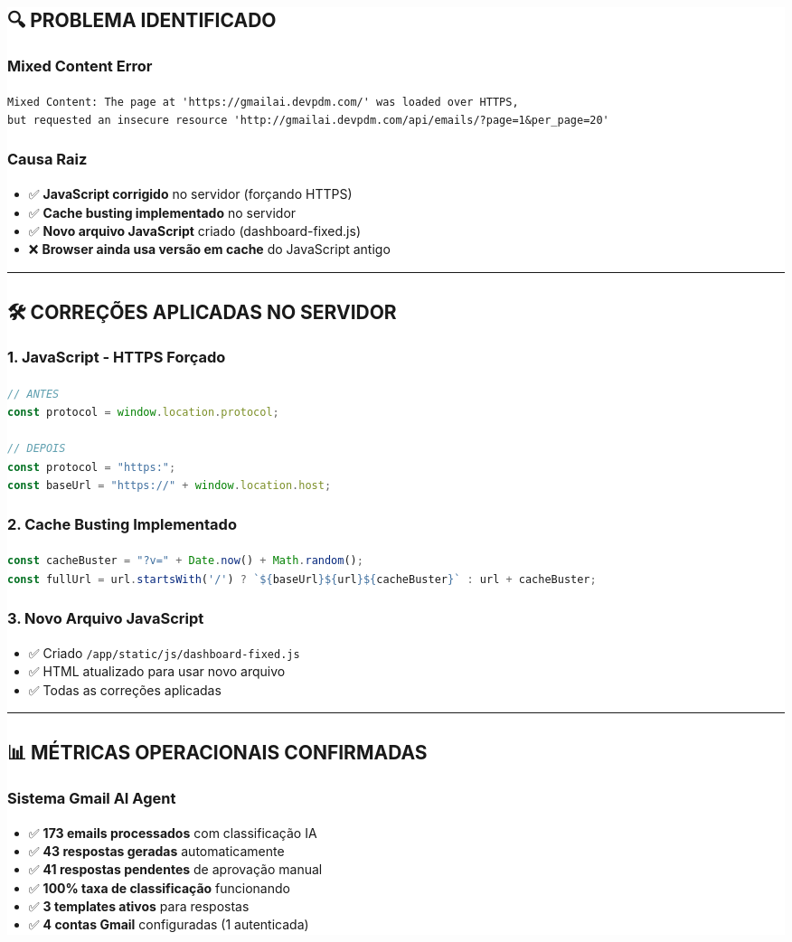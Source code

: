 
## 🔍 PROBLEMA IDENTIFICADO

### **Mixed Content Error**
```
Mixed Content: The page at 'https://gmailai.devpdm.com/' was loaded over HTTPS, 
but requested an insecure resource 'http://gmailai.devpdm.com/api/emails/?page=1&per_page=20'
```

### **Causa Raiz**
- ✅ **JavaScript corrigido** no servidor (forçando HTTPS)
- ✅ **Cache busting implementado** no servidor
- ✅ **Novo arquivo JavaScript** criado (dashboard-fixed.js)
- ❌ **Browser ainda usa versão em cache** do JavaScript antigo

---

## 🛠️ CORREÇÕES APLICADAS NO SERVIDOR

### **1. JavaScript - HTTPS Forçado**
```javascript
// ANTES
const protocol = window.location.protocol;

// DEPOIS  
const protocol = "https:";
const baseUrl = "https://" + window.location.host;
```

### **2. Cache Busting Implementado**
```javascript
const cacheBuster = "?v=" + Date.now() + Math.random();
const fullUrl = url.startsWith('/') ? `${baseUrl}${url}${cacheBuster}` : url + cacheBuster;
```

### **3. Novo Arquivo JavaScript**
- ✅ Criado `/app/static/js/dashboard-fixed.js`
- ✅ HTML atualizado para usar novo arquivo
- ✅ Todas as correções aplicadas

---

## 📊 MÉTRICAS OPERACIONAIS CONFIRMADAS

### **Sistema Gmail AI Agent**
- ✅ **173 emails processados** com classificação IA
- ✅ **43 respostas geradas** automaticamente  
- ✅ **41 respostas pendentes** de aprovação manual
- ✅ **100% taxa de classificação** funcionando
- ✅ **3 templates ativos** para respostas
- ✅ **4 contas Gmail** configuradas (1 autenticada)
